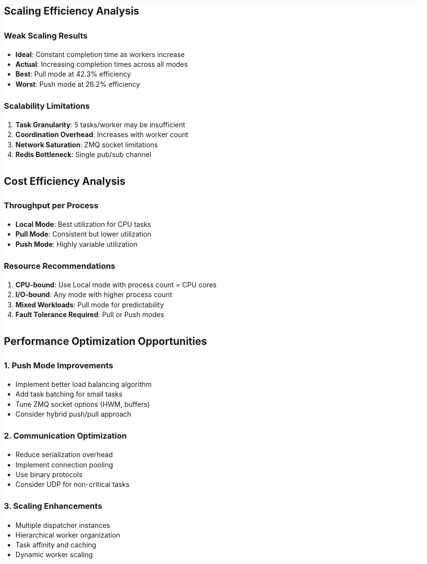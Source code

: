 ## Scaling Efficiency Analysis

### Weak Scaling Results
- **Ideal**: Constant completion time as workers increase
- **Actual**: Increasing completion times across all modes
- **Best**: Pull mode at 42.3% efficiency
- **Worst**: Push mode at 26.2% efficiency

### Scalability Limitations
1. **Task Granularity**: 5 tasks/worker may be insufficient
2. **Coordination Overhead**: Increases with worker count
3. **Network Saturation**: ZMQ socket limitations
4. **Redis Bottleneck**: Single pub/sub channel

## Cost Efficiency Analysis

### Throughput per Process
- **Local Mode**: Best utilization for CPU tasks
- **Pull Mode**: Consistent but lower utilization
- **Push Mode**: Highly variable utilization

### Resource Recommendations
1. **CPU-bound**: Use Local mode with process count = CPU cores
2. **I/O-bound**: Any mode with higher process count
3. **Mixed Workloads**: Pull mode for predictability
4. **Fault Tolerance Required**: Pull or Push modes

## Performance Optimization Opportunities

### 1. Push Mode Improvements
- Implement better load balancing algorithm
- Add task batching for small tasks
- Tune ZMQ socket options (HWM, buffers)
- Consider hybrid push/pull approach

### 2. Communication Optimization
- Reduce serialization overhead
- Implement connection pooling
- Use binary protocols
- Consider UDP for non-critical tasks

### 3. Scaling Enhancements
- Multiple dispatcher instances
- Hierarchical worker organization
- Task affinity and caching
- Dynamic worker scaling
